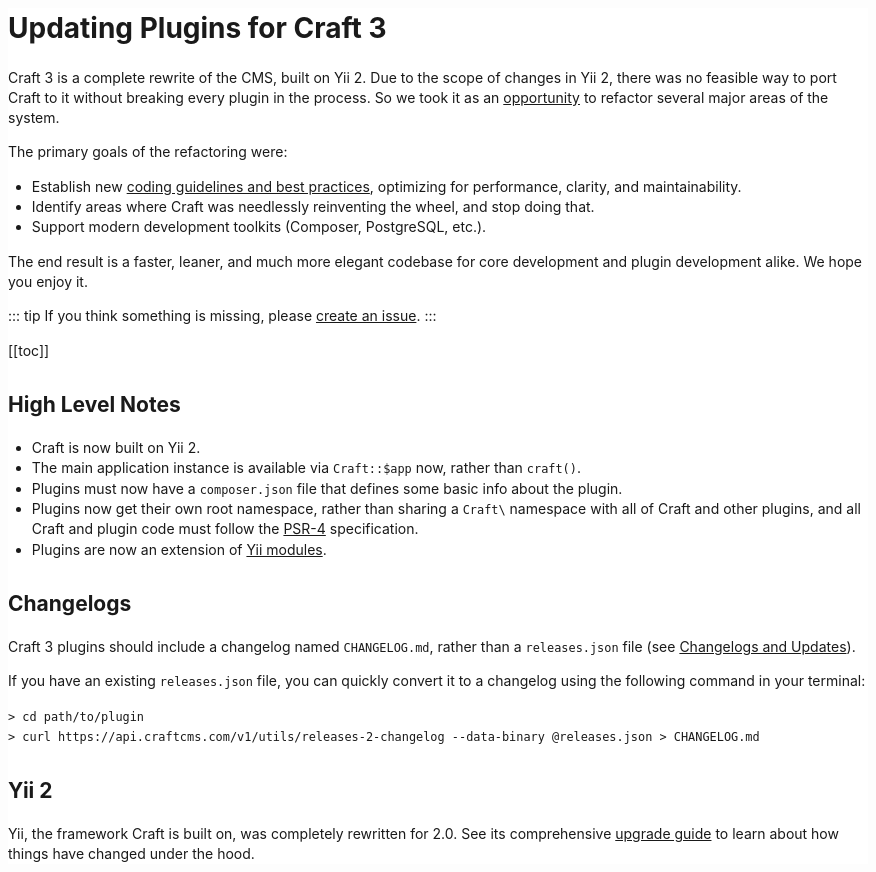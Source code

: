 # Updating Plugins for Craft 3

Craft 3 is a complete rewrite of the CMS, built on Yii 2. Due to the scope of changes in Yii 2, there was no feasible way to port Craft to it without breaking every plugin in the process. So we took it as an [opportunity](http://www.urbandictionary.com/define.php?term=double%20transgression%20theory) to refactor several major areas of the system.

The primary goals of the refactoring were:

- Establish new [coding guidelines and best practices](coding-guidelines.md), optimizing for performance, clarity, and maintainability.
- Identify areas where Craft was needlessly reinventing the wheel, and stop doing that.
- Support modern development toolkits (Composer, PostgreSQL, etc.).

The end result is a faster, leaner, and much more elegant codebase for core development and plugin development alike. We hope you enjoy it.

::: tip
If you think something is missing, please [create an issue](https://github.com/craftcms/docs/issues/new).
:::

[[toc]]

## High Level Notes

- Craft is now built on Yii 2.
- The main application instance is available via `Craft::$app` now, rather than `craft()`.
- Plugins must now have a `composer.json` file that defines some basic info about the plugin.
- Plugins now get their own root namespace, rather than sharing a `Craft\` namespace with all of Craft and other plugins, and all Craft and plugin code must follow the [PSR-4](http://www.php-fig.org/psr/psr-4/) specification.
- Plugins are now an extension of [Yii modules](http://www.yiiframework.com/doc-2.0/guide-structure-modules.html).

## Changelogs

Craft 3 plugins should include a changelog named `CHANGELOG.md`, rather than a `releases.json` file (see [Changelogs and Updates](changelogs-and-updates.md)).

If you have an existing `releases.json` file, you can quickly convert it to a changelog using the following command in your terminal:

```
> cd path/to/plugin
> curl https://api.craftcms.com/v1/utils/releases-2-changelog --data-binary @releases.json > CHANGELOG.md
``` 

## Yii 2

Yii, the framework Craft is built on, was completely rewritten for 2.0. See its comprehensive [upgrade guide](http://www.yiiframework.com/doc-2.0/guide-intro-upgrade-from-v1.html) to learn about how things have changed under the hood.
